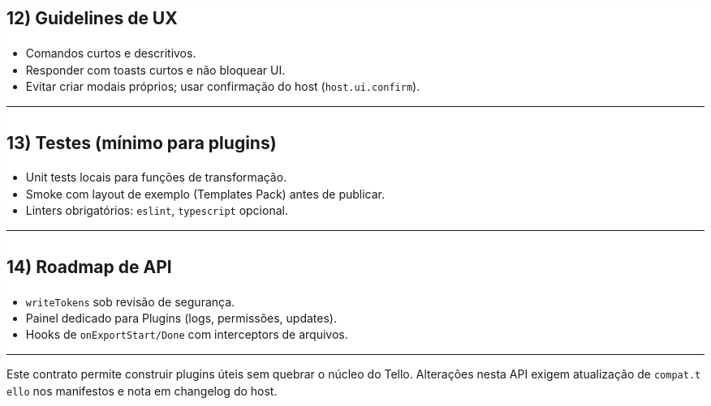 
## 12) Guidelines de UX
- Comandos curtos e descritivos.
- Responder com toasts curtos e não bloquear UI.
- Evitar criar modais próprios; usar confirmação do host (`host.ui.confirm`).

---

## 13) Testes (mínimo para plugins)
- Unit tests locais para funções de transformação.
- Smoke com layout de exemplo (Templates Pack) antes de publicar.
- Linters obrigatórios: `eslint`, `typescript` opcional.

---

## 14) Roadmap de API
- `writeTokens` sob revisão de segurança.
- Painel dedicado para Plugins (logs, permissões, updates).
- Hooks de `onExportStart/Done` com interceptors de arquivos.

---

Este contrato permite construir plugins úteis sem quebrar o núcleo do Tello. Alterações nesta API exigem atualização de `compat.tello` nos manifestos e nota em changelog do host.

